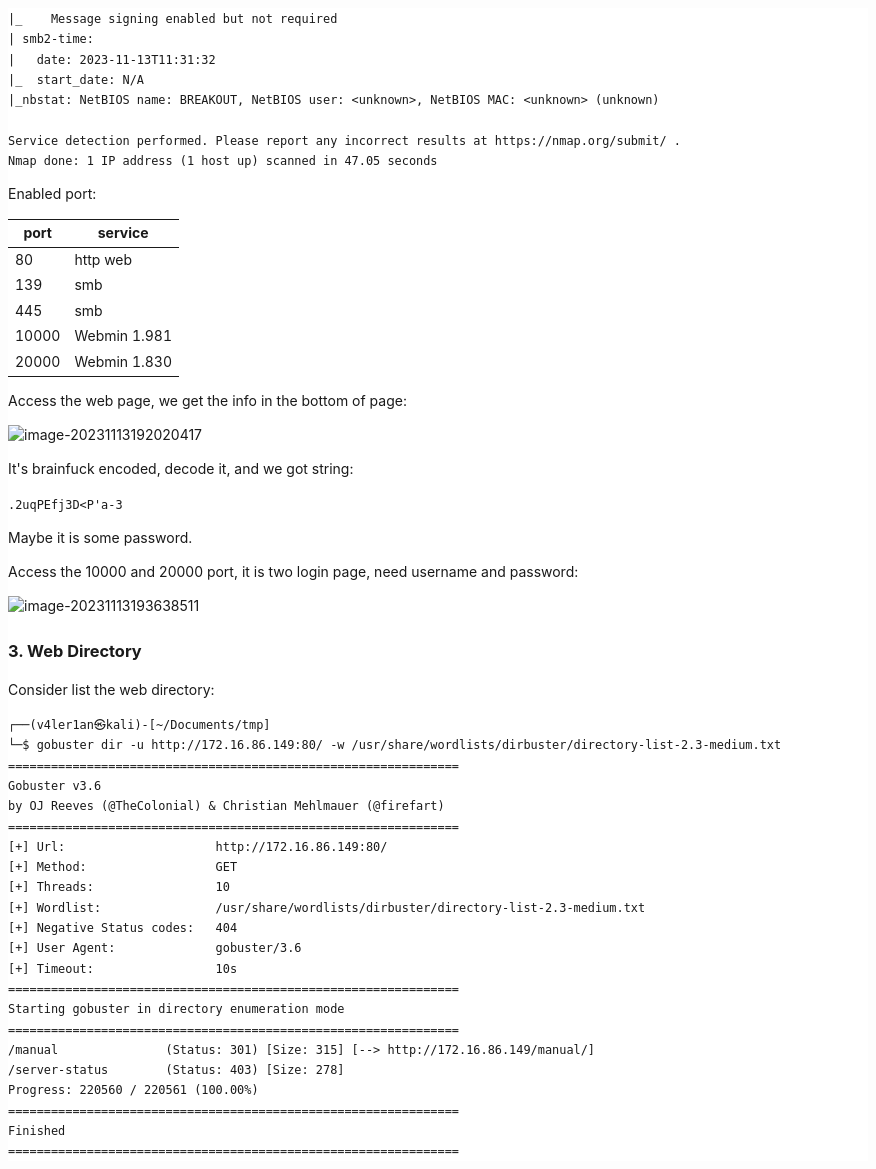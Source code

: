 ```shell
|_    Message signing enabled but not required
| smb2-time:
|   date: 2023-11-13T11:31:32
|_  start_date: N/A
|_nbstat: NetBIOS name: BREAKOUT, NetBIOS user: <unknown>, NetBIOS MAC: <unknown> (unknown)

Service detection performed. Please report any incorrect results at https://nmap.org/submit/ .
Nmap done: 1 IP address (1 host up) scanned in 47.05 seconds
```

Enabled port:

| port  | service      |
| ----- | ------------ |
| 80    | http web     |
| 139   | smb          |
| 445   | smb          |
| 10000 | Webmin 1.981 |
| 20000 | Webmin 1.830 |

Access the web page, we get the info in the bottom of page:

![image-20231113192020417](https://raw.githubusercontent.com/AlexsanderShaw/BlogImages/main/img/2023/202311131920525.png)

It's brainfuck encoded, decode it, and we got string:

```shell
.2uqPEfj3D<P'a-3
```

Maybe it is some password.

Access the 10000 and 20000 port, it is two login page, need username and password:

![image-20231113193638511](https://raw.githubusercontent.com/AlexsanderShaw/BlogImages/main/img/2023/202311131936665.png)

### 3. Web Directory

Consider list the web directory:

```shell
┌──(v4ler1an㉿kali)-[~/Documents/tmp]
└─$ gobuster dir -u http://172.16.86.149:80/ -w /usr/share/wordlists/dirbuster/directory-list-2.3-medium.txt
===============================================================
Gobuster v3.6
by OJ Reeves (@TheColonial) & Christian Mehlmauer (@firefart)
===============================================================
[+] Url:                     http://172.16.86.149:80/
[+] Method:                  GET
[+] Threads:                 10
[+] Wordlist:                /usr/share/wordlists/dirbuster/directory-list-2.3-medium.txt
[+] Negative Status codes:   404
[+] User Agent:              gobuster/3.6
[+] Timeout:                 10s
===============================================================
Starting gobuster in directory enumeration mode
===============================================================
/manual               (Status: 301) [Size: 315] [--> http://172.16.86.149/manual/]
/server-status        (Status: 403) [Size: 278]
Progress: 220560 / 220561 (100.00%)
===============================================================
Finished
===============================================================
```